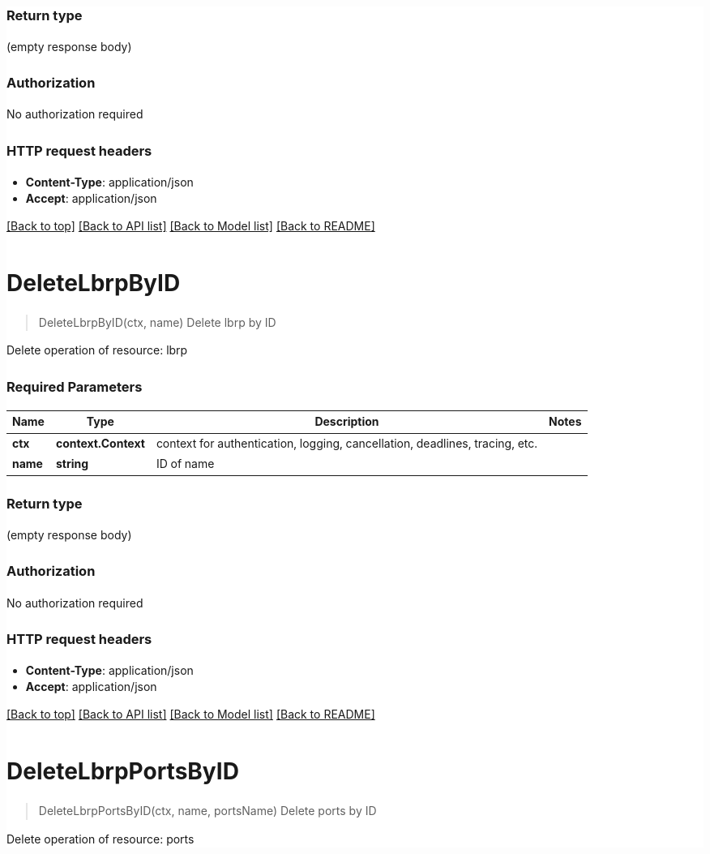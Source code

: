 ### Return type

 (empty response body)

### Authorization

No authorization required

### HTTP request headers

 - **Content-Type**: application/json
 - **Accept**: application/json

[[Back to top]](#) [[Back to API list]](../README.md#documentation-for-api-endpoints) [[Back to Model list]](../README.md#documentation-for-models) [[Back to README]](../README.md)

# **DeleteLbrpByID**
> DeleteLbrpByID(ctx, name)
Delete lbrp by ID

Delete operation of resource: lbrp

### Required Parameters

Name | Type | Description  | Notes
------------- | ------------- | ------------- | -------------
 **ctx** | **context.Context** | context for authentication, logging, cancellation, deadlines, tracing, etc.
  **name** | **string**| ID of name | 

### Return type

 (empty response body)

### Authorization

No authorization required

### HTTP request headers

 - **Content-Type**: application/json
 - **Accept**: application/json

[[Back to top]](#) [[Back to API list]](../README.md#documentation-for-api-endpoints) [[Back to Model list]](../README.md#documentation-for-models) [[Back to README]](../README.md)

# **DeleteLbrpPortsByID**
> DeleteLbrpPortsByID(ctx, name, portsName)
Delete ports by ID

Delete operation of resource: ports
